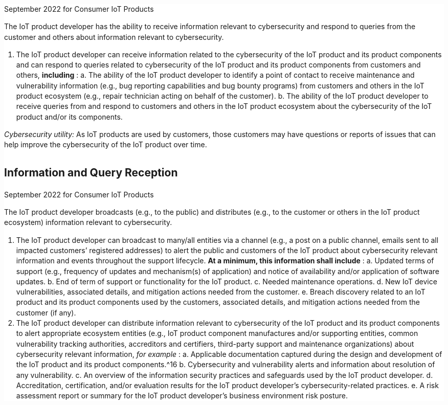 
September 2022 for Consumer IoT Products

The IoT product developer has the ability to receive information relevant to
cybersecurity and respond to queries from the customer and others about information
relevant to cybersecurity.

1. The IoT product developer can receive information related to the cybersecurity of
    the IoT product and its product components and can respond to queries related to
    cybersecurity of the IoT product and its product components from customers and
    others, **including** :
       a. The ability of the IoT product developer to identify a point of contact to
          receive maintenance and vulnerability information (e.g., bug reporting
          capabilities and bug bounty programs) from customers and others in the
          IoT product ecosystem (e.g., repair technician acting on behalf of the
          customer).
       b. The ability of the IoT product developer to receive queries from and
          respond to customers and others in the IoT product ecosystem about the
          cybersecurity of the IoT product and/or its components.

_Cybersecurity utility:_ As IoT products are used by customers, those customers may have
questions or reports of issues that can help improve the cybersecurity of the IoT product
over time.

## Information and Query Reception


September 2022 for Consumer IoT Products

The IoT product developer broadcasts (e.g., to the public) and distributes (e.g., to the
customer or others in the IoT product ecosystem) information relevant to cybersecurity.

1. The IoT product developer can broadcast to many/all entities via a channel
    (e.g., a post on a public channel, emails sent to all impacted customers’
    registered addresses) to alert the public and customers of the IoT product about
    cybersecurity relevant information and events throughout the support lifecycle.
    **At a minimum, this information shall include** :
       a. Updated terms of support (e.g., frequency of updates and
          mechanism(s) of application) and notice of availability and/or
          application of software updates.
       b. End of term of support or functionality for the IoT product.
       c. Needed maintenance operations.
       d. New IoT device vulnerabilities, associated details, and mitigation actions
          needed from the customer.
       e. Breach discovery related to an IoT product and its product components
          used by the customers, associated details, and mitigation actions
          needed from the customer (if any).
2. The IoT product developer can distribute information relevant to cybersecurity of
    the IoT product and its product components to alert appropriate ecosystem
    entities (e.g., IoT product component manufactures and/or supporting entities,
    common vulnerability tracking authorities, accreditors and certifiers, third-party
    support and maintenance organizations) about cybersecurity relevant
    information, _for example_ :
       a. Applicable documentation captured during the design and development of
          the IoT product and its product components.^16
       b. Cybersecurity and vulnerability alerts and information about resolution of
          any vulnerability.
       c. An overview of the information security practices and safeguards used by
          the IoT product developer.
       d. Accreditation, certification, and/or evaluation results for the IoT
          product developer’s cybersecurity-related practices.
       e. A risk assessment report or summary for the IoT product developer’s
          business environment risk posture.
